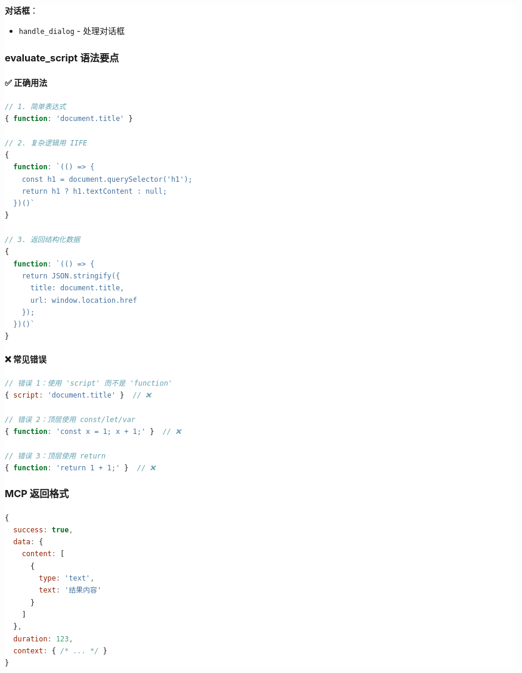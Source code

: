 **对话框**：
- `handle_dialog` - 处理对话框

### evaluate_script 语法要点

#### ✅ 正确用法

```javascript
// 1. 简单表达式
{ function: 'document.title' }

// 2. 复杂逻辑用 IIFE
{ 
  function: `(() => {
    const h1 = document.querySelector('h1');
    return h1 ? h1.textContent : null;
  })()` 
}

// 3. 返回结构化数据
{
  function: `(() => {
    return JSON.stringify({
      title: document.title,
      url: window.location.href
    });
  })()`
}
```

#### ❌ 常见错误

```javascript
// 错误 1：使用 'script' 而不是 'function'
{ script: 'document.title' }  // ❌

// 错误 2：顶层使用 const/let/var
{ function: 'const x = 1; x + 1;' }  // ❌

// 错误 3：顶层使用 return
{ function: 'return 1 + 1;' }  // ❌
```

### MCP 返回格式

```javascript
{
  success: true,
  data: {
    content: [
      {
        type: 'text',
        text: '结果内容'
      }
    ]
  },
  duration: 123,
  context: { /* ... */ }
}
```
